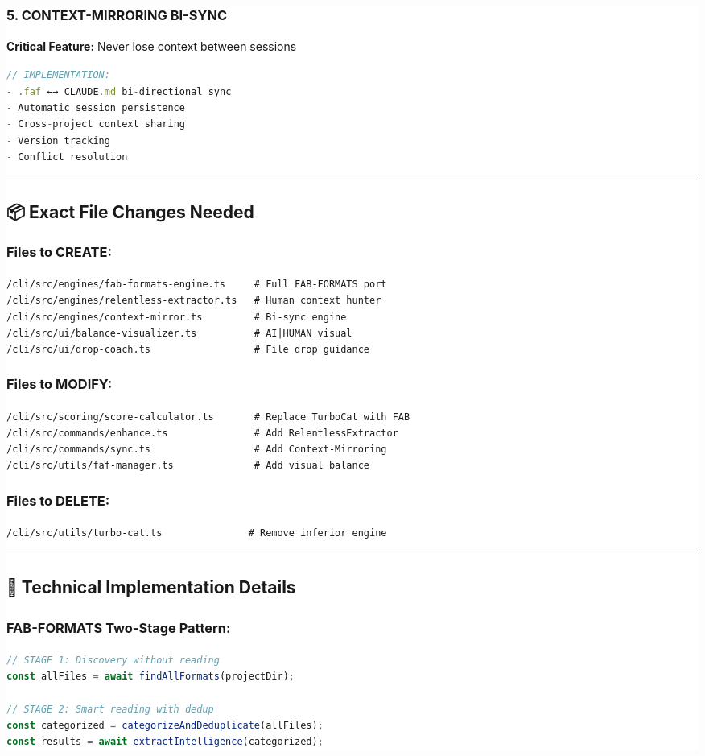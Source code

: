 ### 5. CONTEXT-MIRRORING BI-SYNC
**Critical Feature:** Never lose context between sessions
```typescript
// IMPLEMENTATION:
- .faf ←→ CLAUDE.md bi-directional sync
- Automatic session persistence
- Cross-project context sharing
- Version tracking
- Conflict resolution
```

---

## 📦 Exact File Changes Needed

### Files to CREATE:
```
/cli/src/engines/fab-formats-engine.ts     # Full FAB-FORMATS port
/cli/src/engines/relentless-extractor.ts   # Human context hunter
/cli/src/engines/context-mirror.ts         # Bi-sync engine
/cli/src/ui/balance-visualizer.ts          # AI|HUMAN visual
/cli/src/ui/drop-coach.ts                  # File drop guidance
```

### Files to MODIFY:
```
/cli/src/scoring/score-calculator.ts       # Replace TurboCat with FAB
/cli/src/commands/enhance.ts               # Add RelentlessExtractor
/cli/src/commands/sync.ts                  # Add Context-Mirroring
/cli/src/utils/faf-manager.ts              # Add visual balance
```

### Files to DELETE:
```
/cli/src/utils/turbo-cat.ts               # Remove inferior engine
```

---

## 🔧 Technical Implementation Details

### FAB-FORMATS Two-Stage Pattern:
```typescript
// STAGE 1: Discovery without reading
const allFiles = await findAllFormats(projectDir);

// STAGE 2: Smart reading with dedup
const categorized = categorizeAndDeduplicate(allFiles);
const results = await extractIntelligence(categorized);
```
